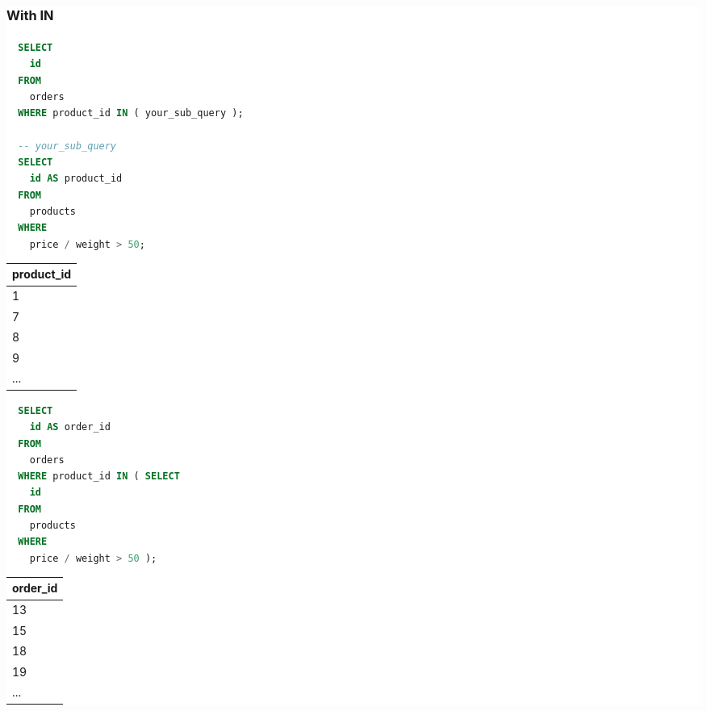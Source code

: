 ### With IN

```SQL
  SELECT
    id
  FROM
    orders
  WHERE product_id IN ( your_sub_query );

  -- your_sub_query
  SELECT
    id AS product_id
  FROM
    products
  WHERE
    price / weight > 50;
```

| product_id |
| ---------- |
| 1          |
| 7          |
| 8          |
| 9          |
| ...        |

```SQL
  SELECT
    id AS order_id
  FROM
    orders
  WHERE product_id IN ( SELECT
    id
  FROM
    products
  WHERE
    price / weight > 50 );
```

| order_id |
| -------- |
| 13       |
| 15       |
| 18       |
| 19       |
| ...      |
